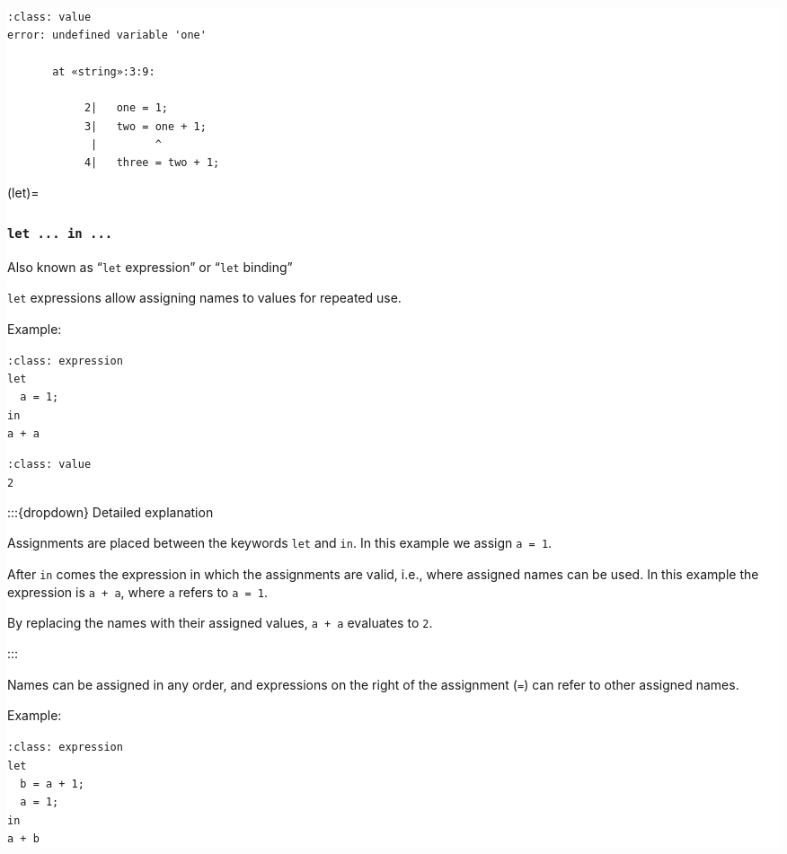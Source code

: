 ```{code-block}
:class: value
error: undefined variable 'one'

       at «string»:3:9:

            2|   one = 1;
            3|   two = one + 1;
             |         ^
            4|   three = two + 1;
```

(let)=
### `let ... in ...`

Also known as “`let` expression” or “`let` binding”

`let` expressions allow assigning names to values for repeated use.

Example:

```{code-block} syno
:class: expression
let
  a = 1;
in
a + a
```

```{code-block}
:class: value
2
```

:::{dropdown} Detailed explanation

Assignments are placed between the keywords `let` and `in`.
In this example we assign `a = 1`.

After `in` comes the expression in which the assignments are valid, i.e., where assigned names can be used.
In this example the expression is `a + a`, where `a` refers to `a = 1`.

By replacing the names with their assigned values, `a + a` evaluates to `2`.

:::

Names can be assigned in any order, and expressions on the right of the assignment (`=`) can refer to other assigned names.

Example:

```{code-block} syno
:class: expression
let
  b = a + 1;
  a = 1;
in
a + b
```
